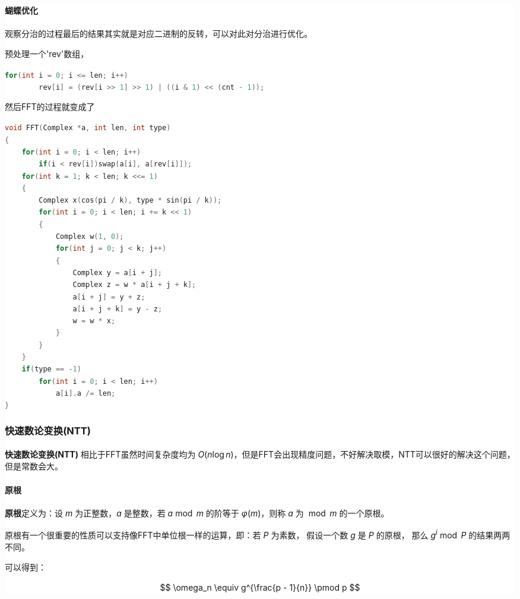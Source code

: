 #### 蝴蝶优化

观察分治的过程最后的结果其实就是对应二进制的反转，可以对此对分治进行优化。

预处理一个'rev'数组，

```cpp
for(int i = 0; i <= len; i++)
        rev[i] = (rev[i >> 1] >> 1) | ((i & 1) << (cnt - 1));
```

然后FFT的过程就变成了

```cpp
void FFT(Complex *a, int len, int type)
{
    for(int i = 0; i < len; i++)
        if(i < rev[i])swap(a[i], a[rev[i]]);
    for(int k = 1; k < len; k <<= 1)
    {
        Complex x(cos(pi / k), type * sin(pi / k));
        for(int i = 0; i < len; i += k << 1)
        {
            Complex w(1, 0);
            for(int j = 0; j < k; j++)
            {
                Complex y = a[i + j];
                Complex z = w * a[i + j + k];
                a[i + j] = y + z;
                a[i + j + k] = y - z;
                w = w * x;
            }
        }
    }
    if(type == -1)
        for(int i = 0; i < len; i++)
            a[i].a /= len;
}
```

### 快速数论变换(NTT)

**快速数论变换(NTT)** 相比于FFT虽然时间复杂度均为 $O(n \log n)$，但是FFT会出现精度问题，不好解决取模，NTT可以很好的解决这个问题，但是常数会大。

#### 原根

**原根**定义为：设 $m$ 为正整数，$a$ 是整数，若 $a \bmod m$ 的阶等于 $\varphi (m)$，则称 $a$ 为 $\bmod  m$ 的一个原根。

原根有一个很重要的性质可以支持像FFT中单位根一样的运算，即：若 $P$ 为素数， 假设一个数 $g$ 是 $P$ 的原根， 那么 $g^i \bmod P$ 的结果两两不同。

可以得到：

$$
\omega_n \equiv g^{\frac{p - 1}{n}} \pmod p
$$
